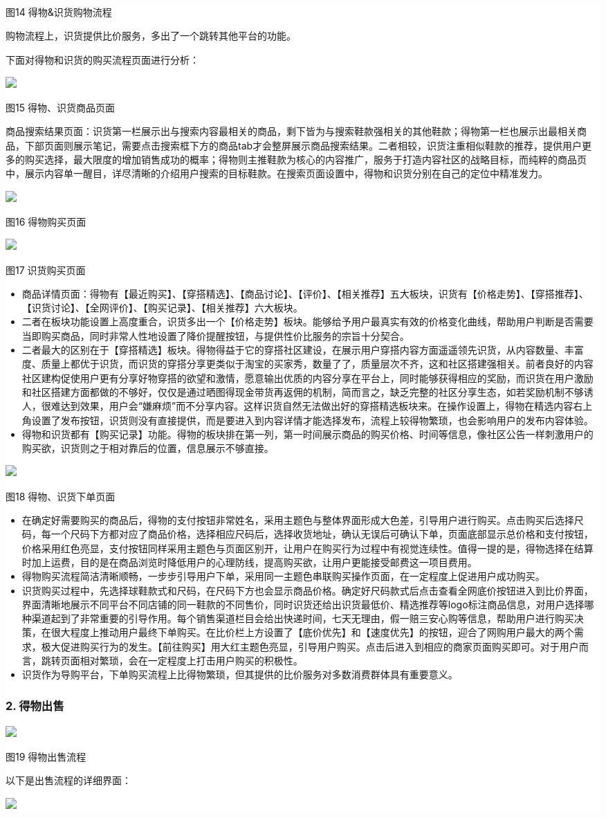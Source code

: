 图14 得物&识货购物流程

购物流程上，识货提供比价服务，多出了一个跳转其他平台的功能。

下面对得物和识货的购买流程页面进行分析：

![](https://image.woshipm.com/2024/03/21/9d370910-e726-11ee-918c-00163e0b5ff3.png)

图15 得物、识货商品页面

商品搜索结果页面：识货第一栏展示出与搜索内容最相关的商品，剩下皆为与搜索鞋款强相关的其他鞋款；得物第一栏也展示出最相关商品，下部页面则展示笔记，需要点击搜索框下方的商品tab才会整屏展示商品搜索结果。二者相较，识货注重相似鞋款的推荐，提供用户更多的购买选择，最大限度的增加销售成功的概率；得物则主推鞋款为核心的内容推广，服务于打造内容社区的战略目标，而纯粹的商品页中，展示内容单一醒目，详尽清晰的介绍用户搜索的目标鞋款。在搜索页面设置中，得物和识货分别在自己的定位中精准发力。

![](https://image.woshipm.com/2024/03/21/acdfd7ac-e726-11ee-be21-00163e0b5ff3.png)

图16 得物购买页面

![](https://image.woshipm.com/2024/03/21/b369f27e-e726-11ee-8340-00163e0b5ff3.png)

图17 识货购买页面

*   商品详情页面：得物有【最近购买】、【穿搭精选】、【商品讨论】、【评价】、【相关推荐】五大板块，识货有【价格走势】、【穿搭推荐】、【识货讨论】、【全网评价】、【购买记录】、【相关推荐】六大板块。
*   二者在板块功能设置上高度重合，识货多出一个【价格走势】板块。能够给予用户最真实有效的价格变化曲线，帮助用户判断是否需要当即购买商品，同时非常人性地设置了降价提醒按钮，与提供性价比服务的宗旨十分契合。
*   二者最大的区别在于【穿搭精选】板块。得物得益于它的穿搭社区建设，在展示用户穿搭内容方面遥遥领先识货，从内容数量、丰富度、质量上都优于识货，而识货的穿搭分享更类似于淘宝的买家秀，数量了了，质量层次不齐，这和社区搭建强相关。前者良好的内容社区建构促使用户更有分享好物穿搭的欲望和激情，愿意输出优质的内容分享在平台上，同时能够获得相应的奖励，而识货在用户激励和社区搭建方面都做的不够好，仅仅是通过晒图得现金带货再返佣的机制，简而言之，缺乏完整的社区分享生态，如若奖励机制不够诱人，很难达到效果，用户会“嫌麻烦”而不分享内容。这样识货自然无法做出好的穿搭精选板块来。在操作设置上，得物在精选内容右上角设置了发布按钮，识货则没有直接提供，而是要进入到内容详情才能选择发布，流程上较得物繁琐，也会影响用户的发布内容体验。
*   得物和识货都有【购买记录】功能。得物的板块排在第一列，第一时间展示商品的购买价格、时间等信息，像社区公告一样刺激用户的购买欲，识货则之于相对靠后的位置，信息展示不够直接。

![](https://image.woshipm.com/2024/03/21/c2a86cfc-e726-11ee-9a70-00163e0b5ff3.png)

图18 得物、识货下单页面

*   在确定好需要购买的商品后，得物的支付按钮非常姓名，采用主题色与整体界面形成大色差，引导用户进行购买。点击购买后选择尺码，每一个尺码下方都对应了商品价格，选择相应尺码后，选择收货地址，确认无误后可确认下单，页面底部显示总价格和支付按钮，价格采用红色亮显，支付按钮同样采用主题色与页面区别开，让用户在购买行为过程中有视觉连续性。值得一提的是，得物选择在结算时加上运费，目的是在商品浏览时降低用户的心理防线，提高购买欲，让用户更能接受邮费这一项目费用。
*   得物购买流程简洁清晰顺畅，一步步引导用户下单，采用同一主题色串联购买操作页面，在一定程度上促进用户成功购买。
*   识货购买过程中，先选择球鞋款式和尺码，在尺码下方也会显示商品价格。确定好尺码款式后点击查看全网底价按钮进入到比价界面，界面清晰地展示不同平台不同店铺的同一鞋款的不同售价，同时识货还给出识货最低价、精选推荐等logo标注商品信息，对用户选择哪种渠道起到了非常重要的引导作用。每个销售渠道栏目会给出快递时间，七天无理由，假一赔三安心购等信息，帮助用户进行购买决策，在很大程度上推动用户最终下单购买。在比价栏上方设置了【底价优先】和【速度优先】的按钮，迎合了网购用户最大的两个需求，极大促进购买行为的发生。【前往购买】用大红主题色亮显，引导用户购买。点击后进入到相应的商家页面购买即可。对于用户而言，跳转页面相对繁琐，会在一定程度上打击用户购买的积极性。
*   识货作为导购平台，下单购买流程上比得物繁琐，但其提供的比价服务对多数消费群体具有重要意义。

### 2\. 得物出售

![](https://image.woshipm.com/2024/03/21/ddb544de-e726-11ee-bcdf-00163e0b5ff3.png)

图19 得物出售流程

以下是出售流程的详细界面：

![](https://image.woshipm.com/2024/03/21/eb0e23f8-e726-11ee-918c-00163e0b5ff3.png)
